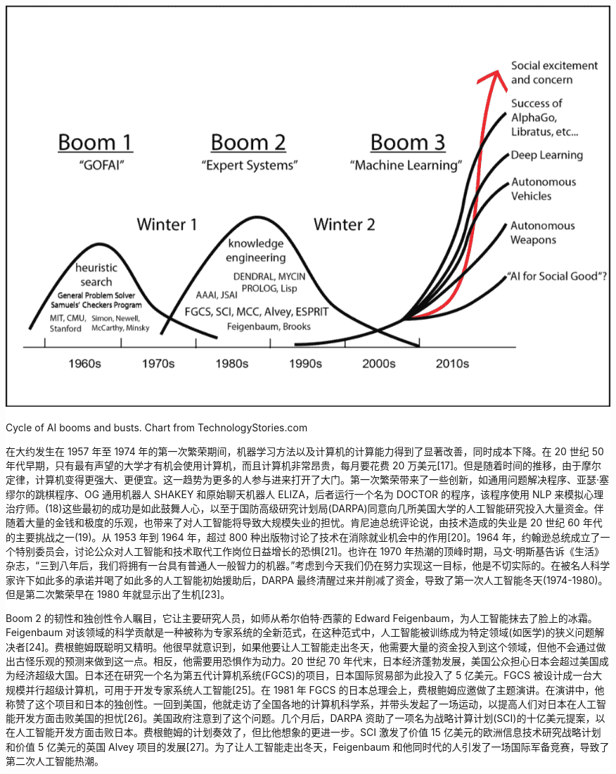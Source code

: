 ![](img/1cbbe0c894da4a558a64eac94fb63377.png)

Cycle of AI booms and busts. Chart from TechnologyStories.com

在大约发生在 1957 年至 1974 年的第一次繁荣期间，机器学习方法以及计算机的计算能力得到了显著改善，同时成本下降。在 20 世纪 50 年代早期，只有最有声望的大学才有机会使用计算机，而且计算机非常昂贵，每月要花费 20 万美元[17]。但是随着时间的推移，由于摩尔定律，计算机变得更强大、更便宜。这一趋势为更多的人参与进来打开了大门。第一次繁荣带来了一些创新，如通用问题解决程序、亚瑟·塞缪尔的跳棋程序、OG 通用机器人 SHAKEY 和原始聊天机器人 ELIZA，后者运行一个名为 DOCTOR 的程序，该程序使用 NLP 来模拟心理治疗师。(18)这些最初的成功是如此鼓舞人心，以至于国防高级研究计划局(DARPA)同意向几所美国大学的人工智能研究投入大量资金。伴随着大量的金钱和极度的乐观，也带来了对人工智能将导致大规模失业的担忧。肯尼迪总统评论说，由技术造成的失业是 20 世纪 60 年代的主要挑战之一(19)。从 1953 年到 1964 年，超过 800 种出版物讨论了技术在消除就业机会中的作用[20]。1964 年，约翰逊总统成立了一个特别委员会，讨论公众对人工智能和技术取代工作岗位日益增长的恐惧[21]。也许在 1970 年热潮的顶峰时期，马文·明斯基告诉《生活》杂志，“三到八年后，我们将拥有一台具有普通人一般智力的机器。”考虑到今天我们仍在努力实现这一目标，他是不切实际的。在被名人科学家许下如此多的承诺并喝了如此多的人工智能初始援助后，DARPA 最终清醒过来并削减了资金，导致了第一次人工智能冬天(1974-1980)。但是第二次繁荣早在 1980 年就显示出了生机[23]。

Boom 2 的韧性和独创性令人瞩目，它让主要研究人员，如师从希尔伯特·西蒙的 Edward Feigenbaum，为人工智能抹去了脸上的冰霜。Feigenbaum 对该领域的科学贡献是一种被称为专家系统的全新范式，在这种范式中，人工智能被训练成为特定领域(如医学)的狭义问题解决者[24]。费根鲍姆既聪明又精明。他很早就意识到，如果他要让人工智能走出冬天，他需要大量的资金投入到这个领域，但他不会通过做出古怪乐观的预测来做到这一点。相反，他需要用恐惧作为动力。20 世纪 70 年代末，日本经济蓬勃发展，美国公众担心日本会超过美国成为经济超级大国。日本还在研究一个名为第五代计算机系统(FGCS)的项目，日本国际贸易部为此投入了 5 亿美元。FGCS 被设计成一台大规模并行超级计算机，可用于开发专家系统人工智能[25]。在 1981 年 FGCS 的日本总理会上，费根鲍姆应邀做了主题演讲。在演讲中，他称赞了这个项目和日本的独创性。一回到美国，他就走访了全国各地的计算机科学系，并带头发起了一场运动，以提高人们对日本在人工智能开发方面击败美国的担忧[26]。美国政府注意到了这个问题。几个月后，DARPA 资助了一项名为战略计算计划(SCI)的十亿美元提案，以在人工智能开发方面击败日本。费根鲍姆的计划奏效了，但比他想象的更进一步。SCI 激发了价值 15 亿美元的欧洲信息技术研究战略计划和价值 5 亿美元的英国 Alvey 项目的发展[27]。为了让人工智能走出冬天，Feigenbaum 和他同时代的人引发了一场国际军备竞赛，导致了第二次人工智能热潮。
